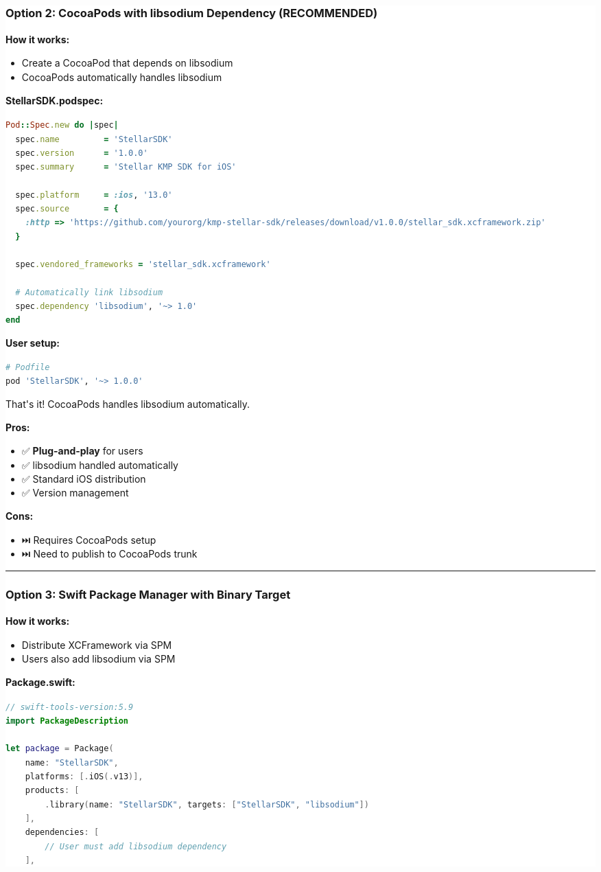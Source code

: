 
### Option 2: CocoaPods with libsodium Dependency (RECOMMENDED)

**How it works:**
- Create a CocoaPod that depends on libsodium
- CocoaPods automatically handles libsodium

**StellarSDK.podspec:**
```ruby
Pod::Spec.new do |spec|
  spec.name         = 'StellarSDK'
  spec.version      = '1.0.0'
  spec.summary      = 'Stellar KMP SDK for iOS'

  spec.platform     = :ios, '13.0'
  spec.source       = {
    :http => 'https://github.com/yourorg/kmp-stellar-sdk/releases/download/v1.0.0/stellar_sdk.xcframework.zip'
  }

  spec.vendored_frameworks = 'stellar_sdk.xcframework'

  # Automatically link libsodium
  spec.dependency 'libsodium', '~> 1.0'
end
```

**User setup:**
```ruby
# Podfile
pod 'StellarSDK', '~> 1.0.0'
```

That's it! CocoaPods handles libsodium automatically.

**Pros:**
- ✅ **Plug-and-play** for users
- ✅ libsodium handled automatically
- ✅ Standard iOS distribution
- ✅ Version management

**Cons:**
- ⏭️ Requires CocoaPods setup
- ⏭️ Need to publish to CocoaPods trunk

---

### Option 3: Swift Package Manager with Binary Target

**How it works:**
- Distribute XCFramework via SPM
- Users also add libsodium via SPM

**Package.swift:**
```swift
// swift-tools-version:5.9
import PackageDescription

let package = Package(
    name: "StellarSDK",
    platforms: [.iOS(.v13)],
    products: [
        .library(name: "StellarSDK", targets: ["StellarSDK", "libsodium"])
    ],
    dependencies: [
        // User must add libsodium dependency
    ],
```